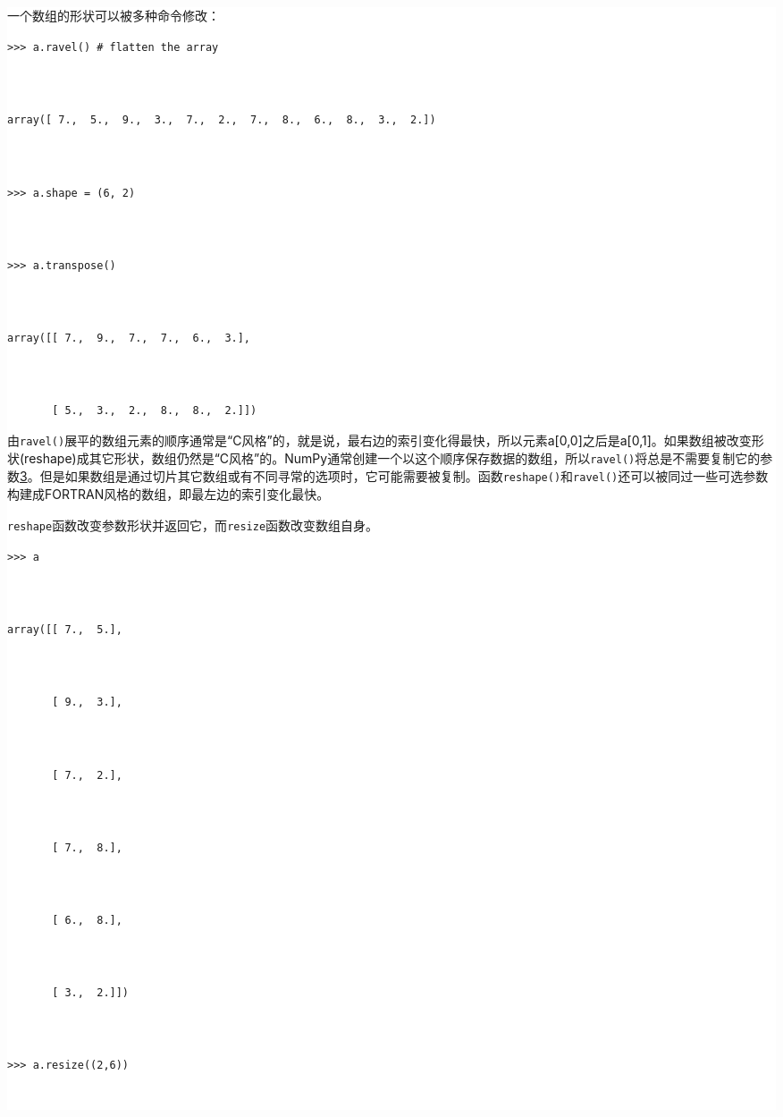 一个数组的形状可以被多种命令修改：

```
>>> a.ravel() # flatten the array



array([ 7.,  5.,  9.,  3.,  7.,  2.,  7.,  8.,  6.,  8.,  3.,  2.])



>>> a.shape = (6, 2)



>>> a.transpose()



array([[ 7.,  9.,  7.,  7.,  6.,  3.],



       [ 5.,  3.,  2.,  8.,  8.,  2.]])
```

由`ravel()`展平的数组元素的顺序通常是“C风格”的，就是说，最右边的索引变化得最快，所以元素a[0,0]之后是a[0,1]。如果数组被改变形状(reshape)成其它形状，数组仍然是“C风格”的。NumPy通常创建一个以这个顺序保存数据的数组，所以`ravel()`将总是不需要复制它的参数[3](http://reverland.org/python/2012/08/22/numpy/#fn:3)。但是如果数组是通过切片其它数组或有不同寻常的选项时，它可能需要被复制。函数`reshape()`和`ravel()`还可以被同过一些可选参数构建成FORTRAN风格的数组，即最左边的索引变化最快。

`reshape`函数改变参数形状并返回它，而`resize`函数改变数组自身。

```
>>> a



array([[ 7.,  5.],



       [ 9.,  3.],



       [ 7.,  2.],



       [ 7.,  8.],



       [ 6.,  8.],



       [ 3.,  2.]])



>>> a.resize((2,6))



```